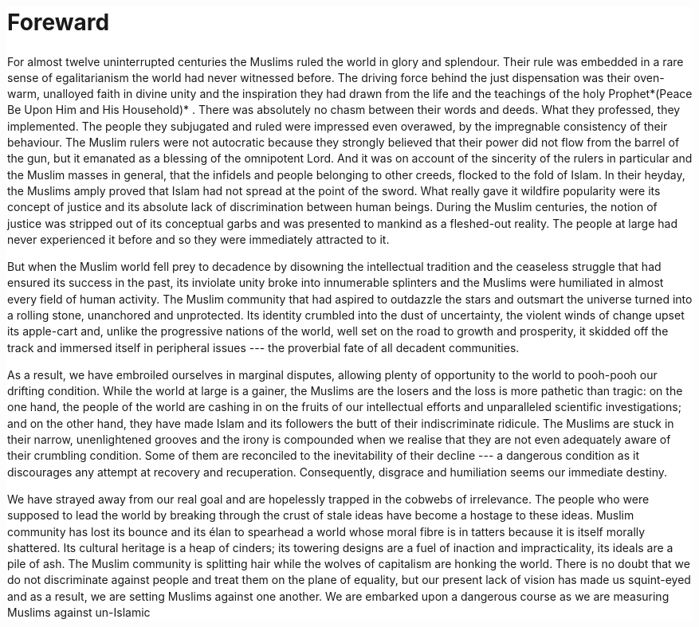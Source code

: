 Foreward
========

For almost twelve uninterrupted centuries the Muslims ruled the world in
glory and splendour. Their rule was embedded in a rare sense of
egalitarianism the world had never witnessed before. The driving force
behind the just dispensation was their oven-warm, unalloyed faith in
divine unity and the inspiration they had drawn from the life and the
teachings of the holy Prophet*(Peace Be Upon Him and His Household)* .
There was absolutely no chasm between their words and deeds. What they
professed, they implemented. The people they subjugated and ruled were
impressed even overawed, by the impregnable consistency of their
behaviour. The Muslim rulers were not autocratic because they strongly
believed that their power did not flow from the barrel of the gun, but
it emanated as a blessing of the omnipotent Lord. And it was on account
of the sincerity of the rulers in particular and the Muslim masses in
general, that the infidels and people belonging to other creeds, flocked
to the fold of Islam. In their heyday, the Muslims amply proved that
Islam had not spread at the point of the sword. What really gave it
wildfire popularity were its concept of justice and its absolute lack of
discrimination between human beings. During the Muslim centuries, the
notion of justice was stripped out of its conceptual garbs and was
presented to mankind as a fleshed-out reality. The people at large had
never experienced it before and so they were immediately attracted to
it.

But when the Muslim world fell prey to decadence by disowning the
intellectual tradition and the ceaseless struggle that had ensured its
success in the past, its inviolate unity broke into innumerable
splinters and the Muslims were humiliated in almost every field of human
activity. The Muslim community that had aspired to outdazzle the stars
and outsmart the universe turned into a rolling stone, unanchored and
unprotected. Its identity crumbled into the dust of uncertainty, the
violent winds of change upset its apple-cart and, unlike the progressive
nations of the world, well set on the road to growth and prosperity, it
skidded off the track and immersed itself in peripheral issues --- the
proverbial fate of all decadent communities.

As a result, we have embroiled ourselves in marginal disputes, allowing
plenty of opportunity to the world to pooh-pooh our drifting condition.
While the world at large is a gainer, the Muslims are the losers and the
loss is more pathetic than tragic: on the one hand, the people of the
world are cashing in on the fruits of our intellectual efforts and
unparalleled scientific investigations; and on the other hand, they have
made Islam and its followers the butt of their indiscriminate ridicule.
The Muslims are stuck in their narrow, unenlightened grooves and the
irony is compounded when we realise that they are not even adequately
aware of their crumbling condition. Some of them are reconciled to the
inevitability of their decline --- a dangerous condition as it
discourages any attempt at recovery and recuperation. Consequently,
disgrace and humiliation seems our immediate destiny.

We have strayed away from our real goal and are hopelessly trapped in
the cobwebs of irrelevance. The people who were supposed to lead the
world by breaking through the crust of stale ideas have become a hostage
to these ideas. Muslim community has lost its bounce and its élan to
spearhead a world whose moral fibre is in tatters because it is itself
morally shattered. Its cultural heritage is a heap of cinders; its
towering designs are a fuel of inaction and impracticality, its ideals
are a pile of ash. The Muslim community is splitting hair while the
wolves of capitalism are honking the world. There is no doubt that we do
not discriminate against people and treat them on the plane of equality,
but our present lack of vision has made us squint-eyed and as a result,
we are setting Muslims against one another. We are embarked upon a
dangerous course as we are measuring Muslims against un-Islamic